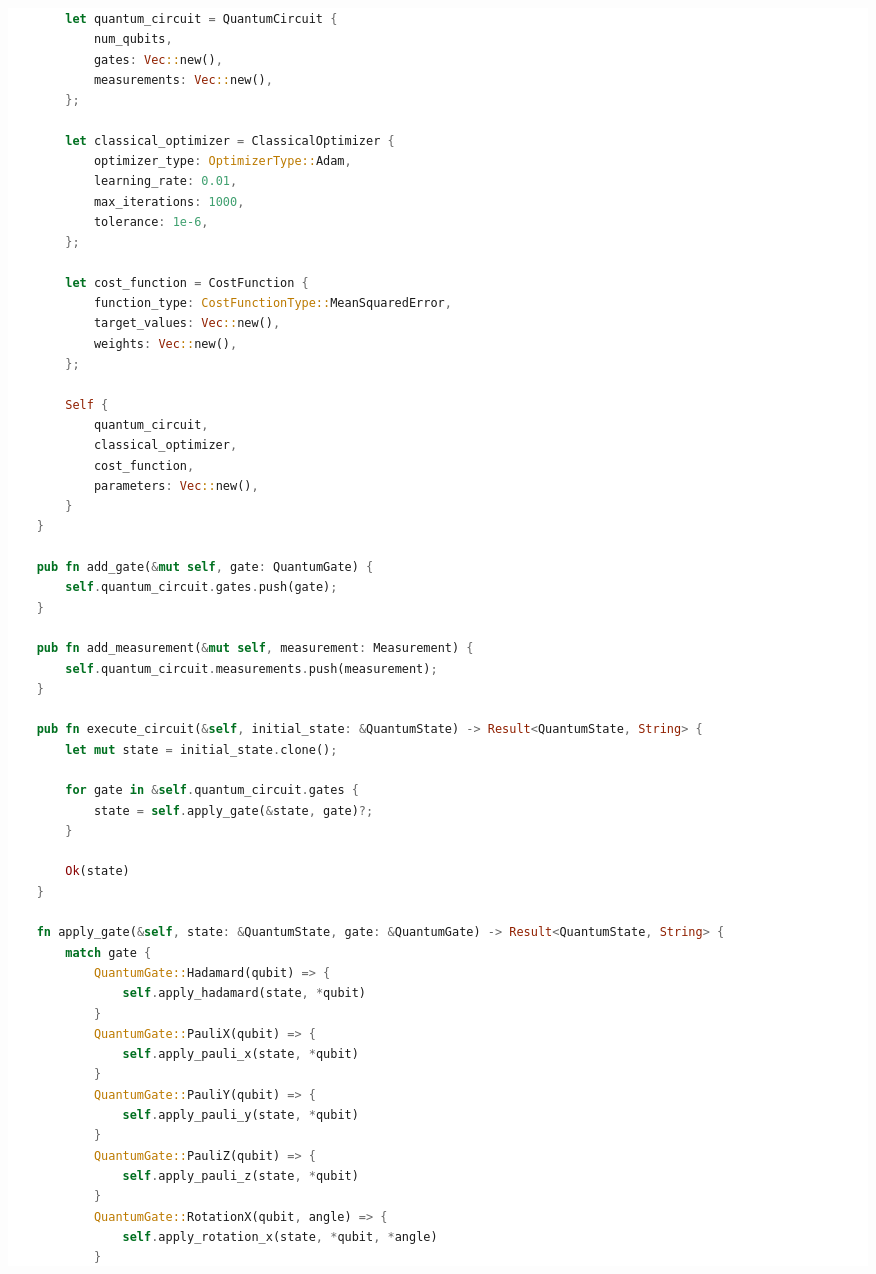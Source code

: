 ```rust
        let quantum_circuit = QuantumCircuit {
            num_qubits,
            gates: Vec::new(),
            measurements: Vec::new(),
        };

        let classical_optimizer = ClassicalOptimizer {
            optimizer_type: OptimizerType::Adam,
            learning_rate: 0.01,
            max_iterations: 1000,
            tolerance: 1e-6,
        };

        let cost_function = CostFunction {
            function_type: CostFunctionType::MeanSquaredError,
            target_values: Vec::new(),
            weights: Vec::new(),
        };

        Self {
            quantum_circuit,
            classical_optimizer,
            cost_function,
            parameters: Vec::new(),
        }
    }

    pub fn add_gate(&mut self, gate: QuantumGate) {
        self.quantum_circuit.gates.push(gate);
    }

    pub fn add_measurement(&mut self, measurement: Measurement) {
        self.quantum_circuit.measurements.push(measurement);
    }

    pub fn execute_circuit(&self, initial_state: &QuantumState) -> Result<QuantumState, String> {
        let mut state = initial_state.clone();

        for gate in &self.quantum_circuit.gates {
            state = self.apply_gate(&state, gate)?;
        }

        Ok(state)
    }

    fn apply_gate(&self, state: &QuantumState, gate: &QuantumGate) -> Result<QuantumState, String> {
        match gate {
            QuantumGate::Hadamard(qubit) => {
                self.apply_hadamard(state, *qubit)
            }
            QuantumGate::PauliX(qubit) => {
                self.apply_pauli_x(state, *qubit)
            }
            QuantumGate::PauliY(qubit) => {
                self.apply_pauli_y(state, *qubit)
            }
            QuantumGate::PauliZ(qubit) => {
                self.apply_pauli_z(state, *qubit)
            }
            QuantumGate::RotationX(qubit, angle) => {
                self.apply_rotation_x(state, *qubit, *angle)
            }
```